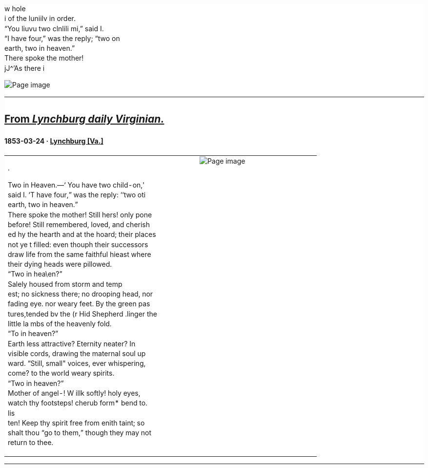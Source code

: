  w hole  
i of the luniilv in order.  
“You liuvu two clnlili mi,” said I.  
“I have four,” was the reply; “two on  
earth, two in heaven.”  
There spoke the mother!  
jJ^’As there i
</td><td style="width: 50%; max-height: 75%; margin: auto; display: block;">
<img alt="Page image" src="https://tile.loc.gov/image-services/iiif/service:ndnp:wvu:batch_wvu_boros_ver02:data:sn84038468:00393349001:1853032301:0423/pct:27.632045,88.797318,13.133641,5.741025/!600,600/0/default.jpg"/>
</td>
</tr></table>

---

## [From _Lynchburg daily Virginian._](https://www.loc.gov/resource/sn85034360/1853-03-24/ed-1/?sp=1)

#### 1853-03-24 &middot; [Lynchburg [Va.]](http://dbpedia.org/resource/Lynchburg%2C_Virginia)

<table style="width: 100%;"><tr><td style="width: 50%">

.  
  
Two in Heaven.—‘ You have two child-on,&#x27;  
said I. ‘T have four,” was the reply: ‘‘two oti  
earth, two in heaven.”  
There spoke the mother! Still hers! only pone  
before! Still remembered, loved, and cherish­  
ed hy the hearth and at the hoard; their places  
not ye t filled: even thouph their successors  
draw life from the same faithful hieast where  
their dying heads were pillowed.  
“Two in hea\en?”  
Salely housed from storm and temp­  
est; no sickness there; no drooping head, nor  
fading eye. nor weary feet. By the green pas­  
tures,tended bv the (r Hid Shepherd .linger the  
little la mbs of the heavenly fold.  
“To in heaven?”  
Earth less attractive? Eternity neater? In­  
visible cords, drawing the maternal soul up­  
ward. “Still, small&quot; voices, ever whispering,  
come? to the world weary spirits.  
“Two in heaven?”  
Mother of angel-! W illk softly! holy eyes,  
watch thy footsteps! cherub form* bend to. lis­  
ten! Keep thy spirit free from enith taint; so  
shalt thou “go to them,” though they may not  
return to thee.
</td><td style="width: 50%; max-height: 75%; margin: auto; display: block;">
<img alt="Page image" src="https://tile.loc.gov/image-services/iiif/service:ndnp:vi:batch_vi_exmoor_ver01:data:sn85034360:00393347958:1853032401:0772/pct:19.638872,72.551269,18.015825,17.108848/!600,600/0/default.jpg"/>
</td>
</tr></table>

---
